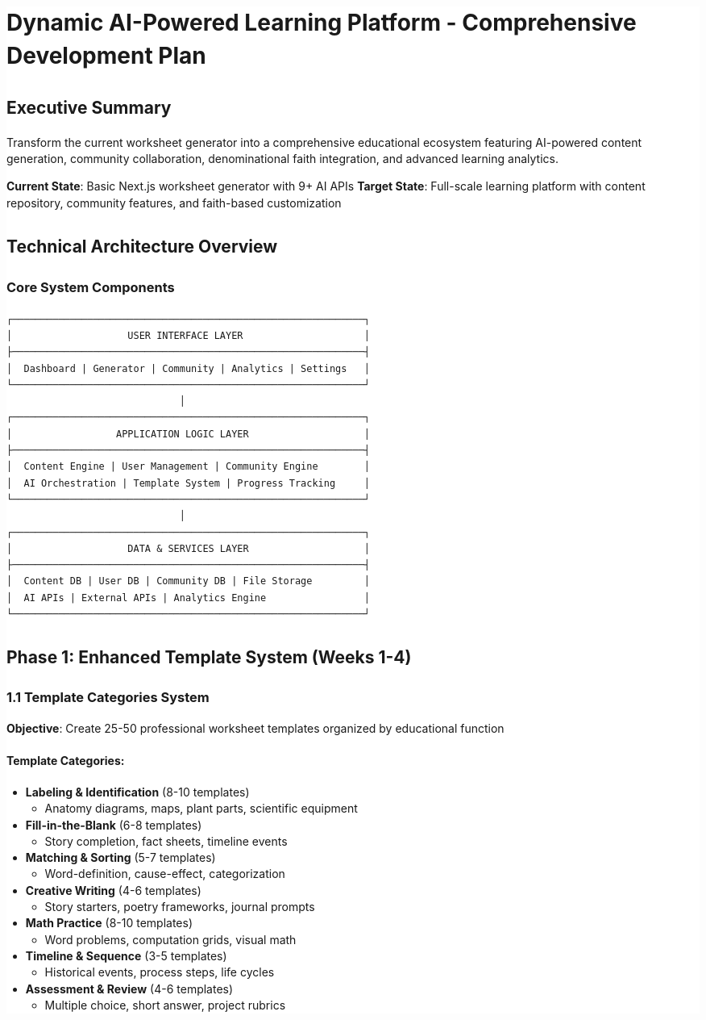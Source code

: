 # Dynamic AI-Powered Learning Platform - Comprehensive Development Plan

## Executive Summary

Transform the current worksheet generator into a comprehensive educational ecosystem featuring AI-powered content generation, community collaboration, denominational faith integration, and advanced learning analytics.

**Current State**: Basic Next.js worksheet generator with 9+ AI APIs
**Target State**: Full-scale learning platform with content repository, community features, and faith-based customization

## Technical Architecture Overview

### Core System Components

```
┌─────────────────────────────────────────────────────────────┐
│                    USER INTERFACE LAYER                     │
├─────────────────────────────────────────────────────────────┤
│  Dashboard | Generator | Community | Analytics | Settings   │
└─────────────────────────────────────────────────────────────┘
                              │
┌─────────────────────────────────────────────────────────────┐
│                  APPLICATION LOGIC LAYER                    │
├─────────────────────────────────────────────────────────────┤
│  Content Engine | User Management | Community Engine        │
│  AI Orchestration | Template System | Progress Tracking     │
└─────────────────────────────────────────────────────────────┘
                              │
┌─────────────────────────────────────────────────────────────┐
│                    DATA & SERVICES LAYER                    │
├─────────────────────────────────────────────────────────────┤
│  Content DB | User DB | Community DB | File Storage         │
│  AI APIs | External APIs | Analytics Engine                 │
└─────────────────────────────────────────────────────────────┘
```

## Phase 1: Enhanced Template System (Weeks 1-4)

### 1.1 Template Categories System

**Objective**: Create 25-50 professional worksheet templates organized by educational function

#### Template Categories:
- **Labeling & Identification** (8-10 templates)
  - Anatomy diagrams, maps, plant parts, scientific equipment
- **Fill-in-the-Blank** (6-8 templates)
  - Story completion, fact sheets, timeline events
- **Matching & Sorting** (5-7 templates)
  - Word-definition, cause-effect, categorization
- **Creative Writing** (4-6 templates)
  - Story starters, poetry frameworks, journal prompts
- **Math Practice** (8-10 templates)
  - Word problems, computation grids, visual math
- **Timeline & Sequence** (3-5 templates)
  - Historical events, process steps, life cycles
- **Assessment & Review** (4-6 templates)
  - Multiple choice, short answer, project rubrics
